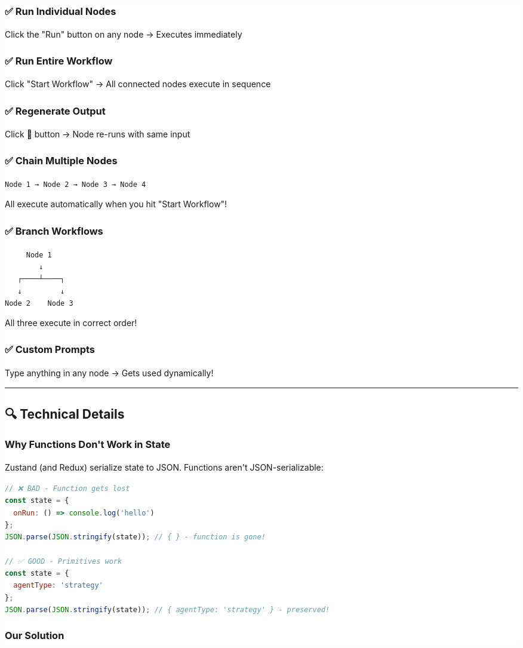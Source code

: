 ### ✅ Run Individual Nodes
Click the "Run" button on any node → Executes immediately

### ✅ Run Entire Workflow
Click "Start Workflow" → All connected nodes execute in sequence

### ✅ Regenerate Output
Click 🔄 button → Node re-runs with same input

### ✅ Chain Multiple Nodes
```
Node 1 → Node 2 → Node 3 → Node 4
```
All execute automatically when you hit "Start Workflow"!

### ✅ Branch Workflows
```
     Node 1
        ↓
   ┌────┴────┐
   ↓         ↓
Node 2    Node 3
```
All three execute in correct order!

### ✅ Custom Prompts
Type anything in any node → Gets used dynamically!

---

## 🔍 Technical Details

### Why Functions Don't Work in State

Zustand (and Redux) serialize state to JSON. Functions aren't JSON-serializable:

```javascript
// ❌ BAD - Function gets lost
const state = {
  onRun: () => console.log('hello')
};
JSON.parse(JSON.stringify(state)); // { } - function is gone!

// ✅ GOOD - Primitives work
const state = {
  agentType: 'strategy'
};
JSON.parse(JSON.stringify(state)); // { agentType: 'strategy' } - preserved!
```

### Our Solution
